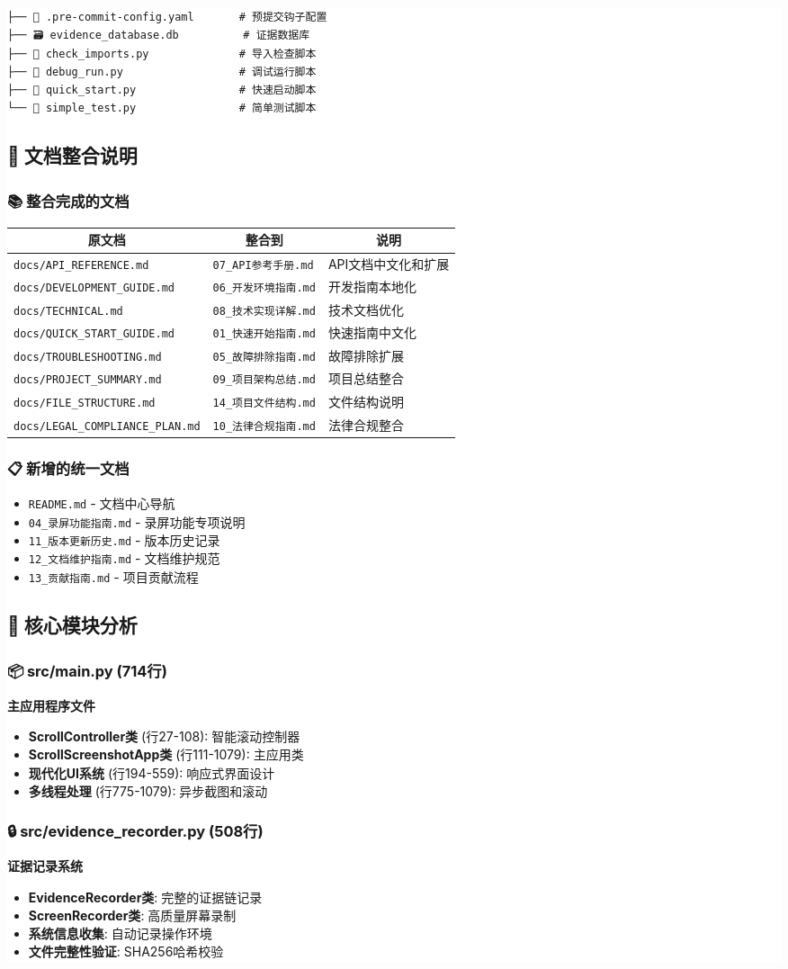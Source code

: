 ```
├── 📄 .pre-commit-config.yaml       # 预提交钩子配置
├── 🗃️ evidence_database.db          # 证据数据库
├── 🧪 check_imports.py              # 导入检查脚本
├── 🧪 debug_run.py                  # 调试运行脚本
├── 🧪 quick_start.py                # 快速启动脚本
└── 🧪 simple_test.py                # 简单测试脚本
```

## 🔄 文档整合说明

### 📚 整合完成的文档
| 原文档 | 整合到 | 说明 |
|--------|--------|------|
| `docs/API_REFERENCE.md` | `07_API参考手册.md` | API文档中文化和扩展 |
| `docs/DEVELOPMENT_GUIDE.md` | `06_开发环境指南.md` | 开发指南本地化 |
| `docs/TECHNICAL.md` | `08_技术实现详解.md` | 技术文档优化 |
| `docs/QUICK_START_GUIDE.md` | `01_快速开始指南.md` | 快速指南中文化 |
| `docs/TROUBLESHOOTING.md` | `05_故障排除指南.md` | 故障排除扩展 |
| `docs/PROJECT_SUMMARY.md` | `09_项目架构总结.md` | 项目总结整合 |
| `docs/FILE_STRUCTURE.md` | `14_项目文件结构.md` | 文件结构说明 |
| `docs/LEGAL_COMPLIANCE_PLAN.md` | `10_法律合规指南.md` | 法律合规整合 |

### 📋 新增的统一文档
- `README.md` - 文档中心导航
- `04_录屏功能指南.md` - 录屏功能专项说明
- `11_版本更新历史.md` - 版本历史记录
- `12_文档维护指南.md` - 文档维护规范
- `13_贡献指南.md` - 项目贡献流程

## 🎯 核心模块分析

### 📦 src/main.py (714行)
**主应用程序文件**
- **ScrollController类** (行27-108): 智能滚动控制器
- **ScrollScreenshotApp类** (行111-1079): 主应用类
- **现代化UI系统** (行194-559): 响应式界面设计
- **多线程处理** (行775-1079): 异步截图和滚动

### 🔒 src/evidence_recorder.py (508行)
**证据记录系统**
- **EvidenceRecorder类**: 完整的证据链记录
- **ScreenRecorder类**: 高质量屏幕录制
- **系统信息收集**: 自动记录操作环境
- **文件完整性验证**: SHA256哈希校验
